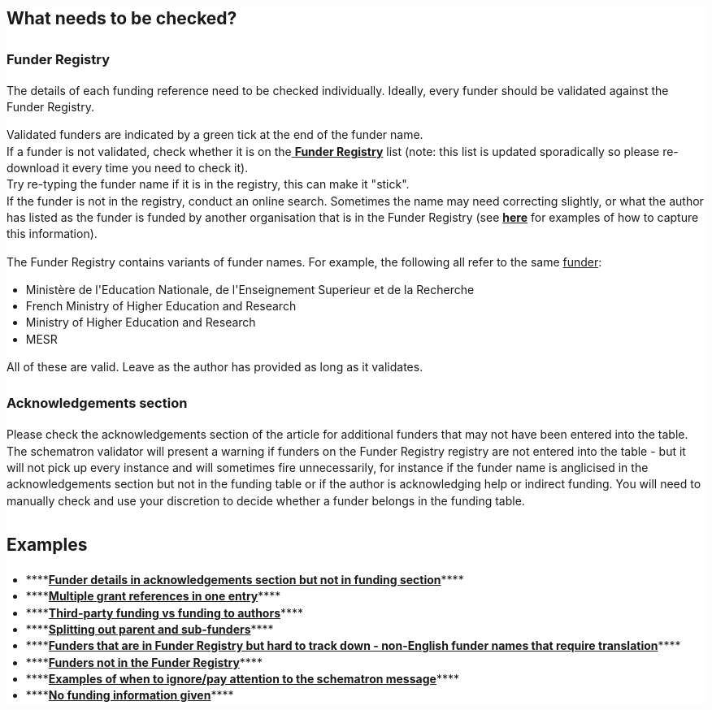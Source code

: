 ## What needs to be checked?

### Funder Registry

The details of each funding reference need to be checked individually. Ideally, every funder should be validated against the Funder Registry.

Validated funders are indicated by a green tick at the end of the funder name.   
If a funder is not validated, check whether it is on the[ **Funder Registry**](https://gitlab.com/crossref/open_funder_registry) list \(note: this list is updated sporadically so please re-download it every time you need to check it\).   
Try re-typing the funder name if it is in the registry, this can make it "stick".    
If the funder is not in the registry, conduct an online search. Sometimes the name may need correcting slightly, or what the author has listed as the funder is funded by another organisation that is in the Funder Registry \(see [**here**](funding-information.md#splitting-out-parent-and-sub-funders) for examples of how to capture this information\).

The Funder Registry contains variants of funder names. For example, the following all refer to the same [funder](http://data.crossref.org/fundingdata/funder/10.13039/501100004792):

* Ministère de l'Education Nationale, de l'Enseignement Superieur et de la Recherche
* French Ministry of Higher Education and Research
* Ministry of Higher Education and Research
* MESR

All of these are valid. Leave as the author has provided as long as it validates. 

### Acknowledgements section

Please check the acknowledgements section of the article for additional funders that may not have been entered into the table. The schematron validator will present a warning if funders on the Funder Registry registry are not entered into the table - but it will not pick up every instance and will sometimes fire unnecessarily, for instance if the funder name is anglicised in the acknowledgements section but not in the funding table or if the author is acknowledging help or indirect funding. You will need to manually check and use your discretion to decide whether a funder belongs in the funding table.

## Examples

* \*\*\*\*[**Funder details in acknowledgements section but not in funding section**](funding-information.md#funder-details-in-acknowledgements-section-but-not-in-funding-section)\*\*\*\*
* \*\*\*\*[**Multiple grant references in one entry**](funding-information.md#multiple-grant-references-in-one-entry)\*\*\*\*
* \*\*\*\*[**Third-party funding vs funding to authors**](funding-information.md#third-party-funding-vs-funding-to-authors)\*\*\*\*
* \*\*\*\*[**Splitting out parent and sub-funders**](funding-information.md#splitting-out-parent-and-sub-funders)\*\*\*\*
* \*\*\*\*[**Funders that are in Funder Registry but hard to track down - non-English funder names that require translation**](funding-information.md#funders-that-are-in-funder-registry-but-hard-to-track-down-non-english-funder-names-that-require-translation)\*\*\*\*
* \*\*\*\*[**Funders not in the Funder Registry**](funding-information.md#funders-not-in-the-funder-registry)\*\*\*\*
* \*\*\*\*[**Examples of when to ignore/pay attention to the schematron message**](funding-information.md#examples-of-when-to-ignore-pay-attention-to-the-schematron-messages)\*\*\*\*
* \*\*\*\*[**No funding information given**](funding-information.md#no-funding-information-given)\*\*\*\*
